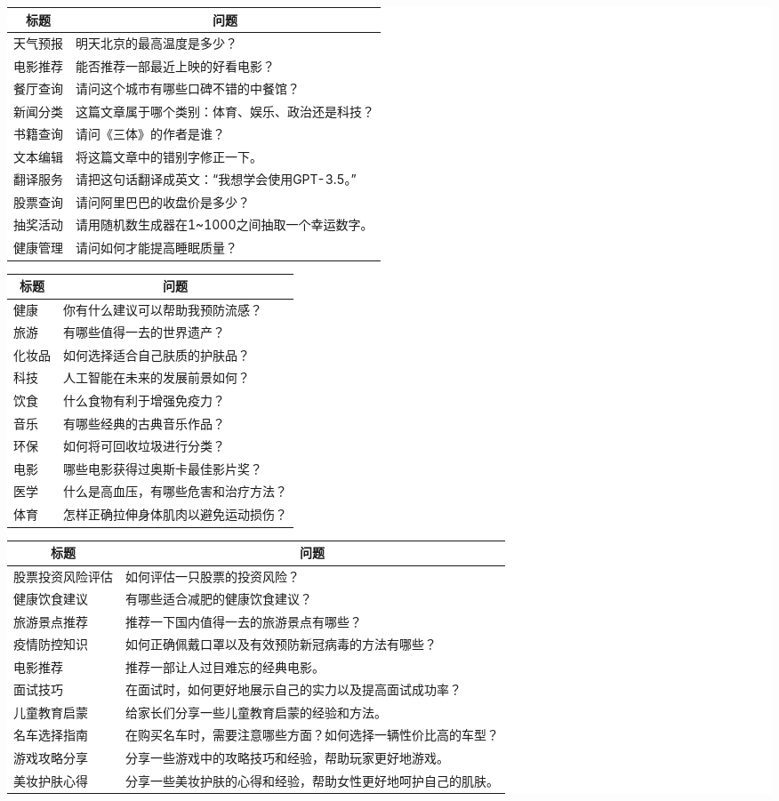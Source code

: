 |标题|问题|
|---|---|
|天气预报|明天北京的最高温度是多少？|
|电影推荐|能否推荐一部最近上映的好看电影？|
|餐厅查询|请问这个城市有哪些口碑不错的中餐馆？|
|新闻分类|这篇文章属于哪个类别：体育、娱乐、政治还是科技？|
|书籍查询|请问《三体》的作者是谁？|
|文本编辑|将这篇文章中的错别字修正一下。|
|翻译服务|请把这句话翻译成英文：“我想学会使用GPT-3.5。”|
|股票查询|请问阿里巴巴的收盘价是多少？|
|抽奖活动|请用随机数生成器在1~1000之间抽取一个幸运数字。|
|健康管理|请问如何才能提高睡眠质量？|

|标题|问题|
|---|---|
|健康|你有什么建议可以帮助我预防流感？|
|旅游|有哪些值得一去的世界遗产？|
|化妆品|如何选择适合自己肤质的护肤品？|
|科技|人工智能在未来的发展前景如何？|
|饮食|什么食物有利于增强免疫力？|
|音乐|有哪些经典的古典音乐作品？|
|环保|如何将可回收垃圾进行分类？|
|电影|哪些电影获得过奥斯卡最佳影片奖？|
|医学|什么是高血压，有哪些危害和治疗方法？|
|体育|怎样正确拉伸身体肌肉以避免运动损伤？|

| 标题 | 问题 |
| --- | --- |
| 股票投资风险评估 | 如何评估一只股票的投资风险？ |
| 健康饮食建议 | 有哪些适合减肥的健康饮食建议？ |
| 旅游景点推荐 | 推荐一下国内值得一去的旅游景点有哪些？ |
| 疫情防控知识 | 如何正确佩戴口罩以及有效预防新冠病毒的方法有哪些？ |
| 电影推荐 | 推荐一部让人过目难忘的经典电影。 |
| 面试技巧 | 在面试时，如何更好地展示自己的实力以及提高面试成功率？ |
| 儿童教育启蒙 | 给家长们分享一些儿童教育启蒙的经验和方法。 |
| 名车选择指南 | 在购买名车时，需要注意哪些方面？如何选择一辆性价比高的车型？ |
| 游戏攻略分享 | 分享一些游戏中的攻略技巧和经验，帮助玩家更好地游戏。 |
| 美妆护肤心得 | 分享一些美妆护肤的心得和经验，帮助女性更好地呵护自己的肌肤。 |

